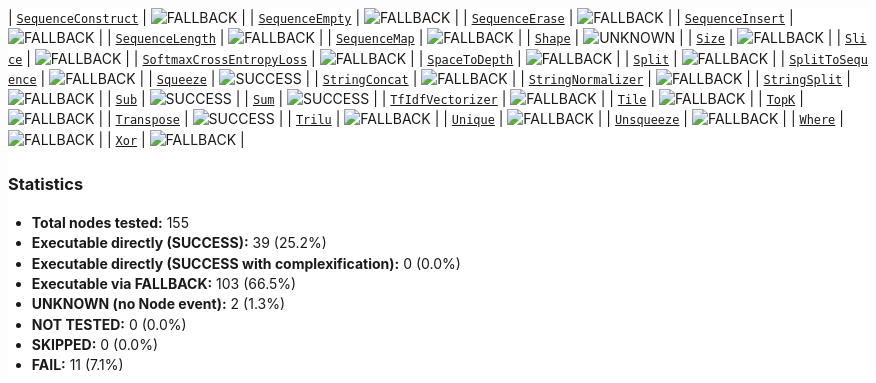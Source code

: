 | [`SequenceConstruct`](https://onnx.ai/onnx/operators/onnx__SequenceConstruct.html) | ![FALLBACK](https://img.shields.io/badge/FALLBACK-FFAA00?style=flat&logoColor=white) |
| [`SequenceEmpty`](https://onnx.ai/onnx/operators/onnx__SequenceEmpty.html) | ![FALLBACK](https://img.shields.io/badge/FALLBACK-FFAA00?style=flat&logoColor=white) |
| [`SequenceErase`](https://onnx.ai/onnx/operators/onnx__SequenceErase.html) | ![FALLBACK](https://img.shields.io/badge/FALLBACK-FFAA00?style=flat&logoColor=white) |
| [`SequenceInsert`](https://onnx.ai/onnx/operators/onnx__SequenceInsert.html) | ![FALLBACK](https://img.shields.io/badge/FALLBACK-FFAA00?style=flat&logoColor=white) |
| [`SequenceLength`](https://onnx.ai/onnx/operators/onnx__SequenceLength.html) | ![FALLBACK](https://img.shields.io/badge/FALLBACK-FFAA00?style=flat&logoColor=white) |
| [`SequenceMap`](https://onnx.ai/onnx/operators/onnx__SequenceMap.html) | ![FALLBACK](https://img.shields.io/badge/FALLBACK-FFAA00?style=flat&logoColor=white) |
| [`Shape`](https://onnx.ai/onnx/operators/onnx__Shape.html) | ![UNKNOWN](https://img.shields.io/badge/UNKNOWN-AAAAAA?style=flat&logoColor=white) |
| [`Size`](https://onnx.ai/onnx/operators/onnx__Size.html) | ![FALLBACK](https://img.shields.io/badge/FALLBACK-FFAA00?style=flat&logoColor=white) |
| [`Slice`](https://onnx.ai/onnx/operators/onnx__Slice.html) | ![FALLBACK](https://img.shields.io/badge/FALLBACK-FFAA00?style=flat&logoColor=white) |
| [`SoftmaxCrossEntropyLoss`](https://onnx.ai/onnx/operators/onnx__SoftmaxCrossEntropyLoss.html) | ![FALLBACK](https://img.shields.io/badge/FALLBACK-FFAA00?style=flat&logoColor=white) |
| [`SpaceToDepth`](https://onnx.ai/onnx/operators/onnx__SpaceToDepth.html) | ![FALLBACK](https://img.shields.io/badge/FALLBACK-FFAA00?style=flat&logoColor=white) |
| [`Split`](https://onnx.ai/onnx/operators/onnx__Split.html) | ![FALLBACK](https://img.shields.io/badge/FALLBACK-FFAA00?style=flat&logoColor=white) |
| [`SplitToSequence`](https://onnx.ai/onnx/operators/onnx__SplitToSequence.html) | ![FALLBACK](https://img.shields.io/badge/FALLBACK-FFAA00?style=flat&logoColor=white) |
| [`Squeeze`](https://onnx.ai/onnx/operators/onnx__Squeeze.html) | ![SUCCESS](https://img.shields.io/badge/SUCCESS-00AA44?style=flat&logoColor=white) |
| [`StringConcat`](https://onnx.ai/onnx/operators/onnx__StringConcat.html) | ![FALLBACK](https://img.shields.io/badge/FALLBACK-FFAA00?style=flat&logoColor=white) |
| [`StringNormalizer`](https://onnx.ai/onnx/operators/onnx__StringNormalizer.html) | ![FALLBACK](https://img.shields.io/badge/FALLBACK-FFAA00?style=flat&logoColor=white) |
| [`StringSplit`](https://onnx.ai/onnx/operators/onnx__StringSplit.html) | ![FALLBACK](https://img.shields.io/badge/FALLBACK-FFAA00?style=flat&logoColor=white) |
| [`Sub`](https://onnx.ai/onnx/operators/onnx__Sub.html) | ![SUCCESS](https://img.shields.io/badge/SUCCESS-00AA44?style=flat&logoColor=white) |
| [`Sum`](https://onnx.ai/onnx/operators/onnx__Sum.html) | ![SUCCESS](https://img.shields.io/badge/SUCCESS-00AA44?style=flat&logoColor=white) |
| [`TfIdfVectorizer`](https://onnx.ai/onnx/operators/onnx__TfIdfVectorizer.html) | ![FALLBACK](https://img.shields.io/badge/FALLBACK-FFAA00?style=flat&logoColor=white) |
| [`Tile`](https://onnx.ai/onnx/operators/onnx__Tile.html) | ![FALLBACK](https://img.shields.io/badge/FALLBACK-FFAA00?style=flat&logoColor=white) |
| [`TopK`](https://onnx.ai/onnx/operators/onnx__TopK.html) | ![FALLBACK](https://img.shields.io/badge/FALLBACK-FFAA00?style=flat&logoColor=white) |
| [`Transpose`](https://onnx.ai/onnx/operators/onnx__Transpose.html) | ![SUCCESS](https://img.shields.io/badge/SUCCESS-00AA44?style=flat&logoColor=white) |
| [`Trilu`](https://onnx.ai/onnx/operators/onnx__Trilu.html) | ![FALLBACK](https://img.shields.io/badge/FALLBACK-FFAA00?style=flat&logoColor=white) |
| [`Unique`](https://onnx.ai/onnx/operators/onnx__Unique.html) | ![FALLBACK](https://img.shields.io/badge/FALLBACK-FFAA00?style=flat&logoColor=white) |
| [`Unsqueeze`](https://onnx.ai/onnx/operators/onnx__Unsqueeze.html) | ![FALLBACK](https://img.shields.io/badge/FALLBACK-FFAA00?style=flat&logoColor=white) |
| [`Where`](https://onnx.ai/onnx/operators/onnx__Where.html) | ![FALLBACK](https://img.shields.io/badge/FALLBACK-FFAA00?style=flat&logoColor=white) |
| [`Xor`](https://onnx.ai/onnx/operators/onnx__Xor.html) | ![FALLBACK](https://img.shields.io/badge/FALLBACK-FFAA00?style=flat&logoColor=white) |

### Statistics
- **Total nodes tested:** 155
- **Executable directly (SUCCESS):** 39 (25.2%)
- **Executable directly (SUCCESS with complexification):** 0 (0.0%)
- **Executable via FALLBACK:** 103 (66.5%)
- **UNKNOWN (no Node event):** 2 (1.3%)
- **NOT TESTED:** 0 (0.0%)
- **SKIPPED:** 0 (0.0%)
- **FAIL:** 11 (7.1%)
